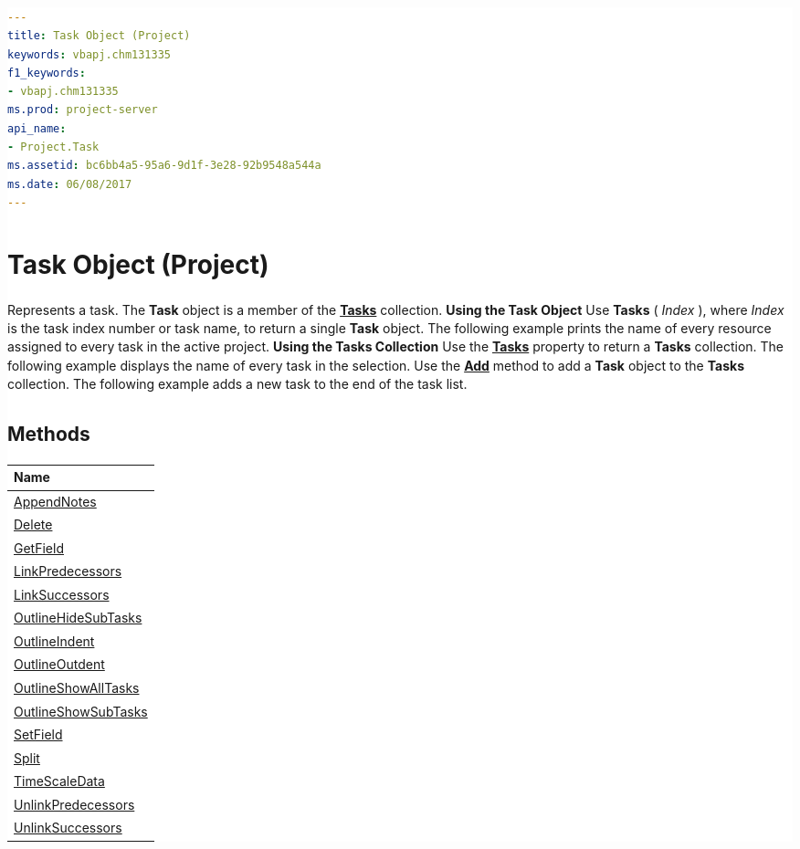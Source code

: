 ```yaml
---
title: Task Object (Project)
keywords: vbapj.chm131335
f1_keywords:
- vbapj.chm131335
ms.prod: project-server
api_name:
- Project.Task
ms.assetid: bc6bb4a5-95a6-9d1f-3e28-92b9548a544a
ms.date: 06/08/2017
---
```



# Task Object (Project)



Represents a task. The  **Task** object is a member of the **[Tasks](Project.tasks(object).md)** collection.
 **Using the Task Object**
Use  **Tasks** ( _Index_ ), where _Index_ is the task index number or task name, to return a single **Task** object. The following example prints the name of every resource assigned to every task in the active project.
 **Using the Tasks Collection**
Use the  **[Tasks](http://msdn.microsoft.com/library/8f58ea8e-a3a1-f5aa-ad5d-6447fe777453%28Office.15%29.aspx)** property to return a **Tasks** collection. The following example displays the name of every task in the selection.
Use the  **[Add](http://msdn.microsoft.com/library/a6e2186b-610c-0888-a22a-8b7deba3f53f%28Office.15%29.aspx)** method to add a **Task** object to the **Tasks** collection. The following example adds a new task to the end of the task list.

## Methods



|**Name**|
|:-----|
|[AppendNotes](http://msdn.microsoft.com/library/ab0177cb-c7cd-444f-0d19-9b798eba8b4a%28Office.15%29.aspx)|
|[Delete](http://msdn.microsoft.com/library/18129d17-2dc5-1de6-1e16-642bbd191f8f%28Office.15%29.aspx)|
|[GetField](http://msdn.microsoft.com/library/1e5442d1-e36a-bb1c-253c-a2222a6a2fb5%28Office.15%29.aspx)|
|[LinkPredecessors](http://msdn.microsoft.com/library/6aaf3dfc-3f8c-a7a7-9f7f-59bd1d5a50b3%28Office.15%29.aspx)|
|[LinkSuccessors](http://msdn.microsoft.com/library/397fff8c-3ff3-4725-2938-fdaecddf624b%28Office.15%29.aspx)|
|[OutlineHideSubTasks](http://msdn.microsoft.com/library/877e8248-3e3f-1816-0799-52fb5cda1d60%28Office.15%29.aspx)|
|[OutlineIndent](http://msdn.microsoft.com/library/84a1a3c4-8511-03d2-df2a-ebdc8defabe9%28Office.15%29.aspx)|
|[OutlineOutdent](http://msdn.microsoft.com/library/fb7af00b-f802-5991-9cd6-35ba3dc6bcc5%28Office.15%29.aspx)|
|[OutlineShowAllTasks](http://msdn.microsoft.com/library/eb6bd9f7-52e4-fb57-b8da-b64f7615c072%28Office.15%29.aspx)|
|[OutlineShowSubTasks](http://msdn.microsoft.com/library/39c74262-ea6d-2599-5f57-4c259186e303%28Office.15%29.aspx)|
|[SetField](http://msdn.microsoft.com/library/f25de144-79f0-9c19-500a-94708a1b29a1%28Office.15%29.aspx)|
|[Split](http://msdn.microsoft.com/library/847c5cfd-a10f-ea6a-aa49-2e2e88d1840e%28Office.15%29.aspx)|
|[TimeScaleData](http://msdn.microsoft.com/library/58526bce-9ee0-8dce-98ee-a8b8e07175eb%28Office.15%29.aspx)|
|[UnlinkPredecessors](http://msdn.microsoft.com/library/2ac8703e-d282-d16a-e4b4-44dcd847cc6a%28Office.15%29.aspx)|
|[UnlinkSuccessors](http://msdn.microsoft.com/library/ad3148f3-604c-aea9-f592-1f76372dffee%28Office.15%29.aspx)|
